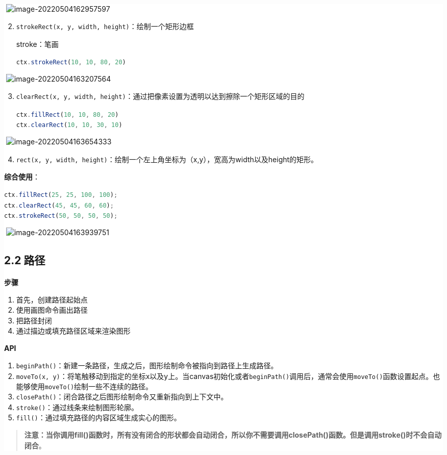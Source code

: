 ​	![image-20220504162957597](https://gitee.com/haibolian/screenshot/raw/master/images/image-20220504162957597.png)	

2. `strokeRect(x, y, width, height)`：绘制一个矩形边框

   stroke：笔画

   ```js
   ctx.strokeRect(10, 10, 80, 20)
   ```

​	![image-20220504163207564](https://gitee.com/haibolian/screenshot/raw/master/images/image-20220504163207564.png)

3. `clearRect(x, y, width, height)`：通过把像素设置为透明以达到擦除一个矩形区域的目的

   ```js
   ctx.fillRect(10, 10, 80, 20)
   ctx.clearRect(10, 10, 30, 10)
   ```

​	![image-20220504163654333](https://gitee.com/haibolian/screenshot/raw/master/images/image-20220504163654333.png)

4. `rect(x, y, width, height)`：绘制一个左上角坐标为（x,y），宽高为width以及height的矩形。

**综合使用**：

```js
ctx.fillRect(25, 25, 100, 100);
ctx.clearRect(45, 45, 60, 60);
ctx.strokeRect(50, 50, 50, 50);
```

​	![image-20220504163939751](https://gitee.com/haibolian/screenshot/raw/master/images/image-20220504163939751.png)



## 2.2 路径

**步骤**

1. 首先，创建路径起始点
2. 使用画图命令画出路径
3. 把路径封闭
4. 通过描边或填充路径区域来渲染图形

**API**

1. `beginPath()`：新建一条路径，生成之后，图形绘制命令被指向到路径上生成路径。
2. `moveTo(x, y)`：将笔触移动到指定的坐标x以及y上。当canvas初始化或者`beginPath()`调用后，通常会使用`moveTo()`函数设置起点。也能够使用`moveTo()`绘制一些不连续的路径。
3. `closePath()`：闭合路径之后图形绘制命令又重新指向到上下文中。
4. `stroke()`：通过线条来绘制图形轮廓。
5. `fill()`：通过填充路径的内容区域生成实心的图形。

> **注意：当你调用fill()函数时，所有没有闭合的形状都会自动闭合，所以你不需要调用closePath()函数。但是调用stroke()时不会自动闭合**。


